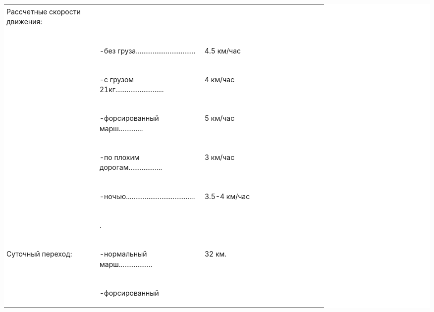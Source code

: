 <table style="border-collapse:collapse" border="0"><colgroup><col style="width:188px"><col style="width:212px"><col style="width:246px"></colgroup><tbody valign="top"><tr><td style="padding-top: 5px; padding-left: 5px; padding-bottom: 5px; padding-right: 5px; border-top:  none; border-left:  none; border-bottom:  none; border-right:  none">Рассчетные скорости движения:<p></p></td><td style="padding-top: 5px; padding-left: 5px; padding-bottom: 5px; padding-right: 5px; border-top:  none; border-left:  none; border-bottom:  none; border-right:  none"><p>&nbsp;&nbsp;</p></td><td style="padding-top: 5px; padding-left: 5px; padding-bottom: 5px; padding-right: 5px; border-top:  none; border-left:  none; border-bottom:  none; border-right:  none"><p>&nbsp;&nbsp;</p></td></tr><tr><td style="padding-top: 5px; padding-left: 5px; padding-bottom: 5px; padding-right: 5px; border-top:  none; border-left:  none; border-bottom:  none; border-right:  none"><p>&nbsp;&nbsp;</p></td><td style="padding-top: 5px; padding-left: 5px; padding-bottom: 5px; padding-right: 5px; border-top:  none; border-left:  none; border-bottom:  none; border-right:  none"><p>-без груза................................</p></td><td style="padding-top: 5px; padding-left: 5px; padding-bottom: 5px; padding-right: 5px; border-top:  none; border-left:  none; border-bottom:  none; border-right:  none"><p>4.5 км/час</p></td></tr><tr><td style="padding-top: 5px; padding-left: 5px; padding-bottom: 5px; padding-right: 5px; border-top:  none; border-left:  none; border-bottom:  none; border-right:  none"><p>&nbsp;&nbsp;</p></td><td style="padding-top: 5px; padding-left: 5px; padding-bottom: 5px; padding-right: 5px; border-top:  none; border-left:  none; border-bottom:  none; border-right:  none"><p>-с грузом 21кг..........................</p></td><td style="padding-top: 5px; padding-left: 5px; padding-bottom: 5px; padding-right: 5px; border-top:  none; border-left:  none; border-bottom:  none; border-right:  none"><p>4 км/час</p></td></tr><tr><td style="padding-top: 5px; padding-left: 5px; padding-bottom: 5px; padding-right: 5px; border-top:  none; border-left:  none; border-bottom:  none; border-right:  none"><p>&nbsp;&nbsp;</p></td><td style="padding-top: 5px; padding-left: 5px; padding-bottom: 5px; padding-right: 5px; border-top:  none; border-left:  none; border-bottom:  none; border-right:  none"><p>-форсированный марш.............</p></td><td style="padding-top: 5px; padding-left: 5px; padding-bottom: 5px; padding-right: 5px; border-top:  none; border-left:  none; border-bottom:  none; border-right:  none"><p>5 км/час</p></td></tr><tr><td style="padding-top: 5px; padding-left: 5px; padding-bottom: 5px; padding-right: 5px; border-top:  none; border-left:  none; border-bottom:  none; border-right:  none"><p>&nbsp;&nbsp;</p></td><td style="padding-top: 5px; padding-left: 5px; padding-bottom: 5px; padding-right: 5px; border-top:  none; border-left:  none; border-bottom:  none; border-right:  none"><p>-по плохим дорогам..................</p></td><td style="padding-top: 5px; padding-left: 5px; padding-bottom: 5px; padding-right: 5px; border-top:  none; border-left:  none; border-bottom:  none; border-right:  none"><p>3 км/час</p></td></tr><tr><td style="padding-top: 5px; padding-left: 5px; padding-bottom: 5px; padding-right: 5px; border-top:  none; border-left:  none; border-bottom:  none; border-right:  none"><p>&nbsp;&nbsp;</p></td><td style="padding-top: 5px; padding-left: 5px; padding-bottom: 5px; padding-right: 5px; border-top:  none; border-left:  none; border-bottom:  none; border-right:  none"><p>-ночью.....................................</p></td><td style="padding-top: 5px; padding-left: 5px; padding-bottom: 5px; padding-right: 5px; border-top:  none; border-left:  none; border-bottom:  none; border-right:  none"><p>3.5-4 км/час</p></td></tr><tr><td style="padding-top: 5px; padding-left: 5px; padding-bottom: 5px; padding-right: 5px; border-top:  none; border-left:  none; border-bottom:  none; border-right:  none"><p>&nbsp;&nbsp;</p></td><td style="padding-top: 5px; padding-left: 5px; padding-bottom: 5px; padding-right: 5px; border-top:  none; border-left:  none; border-bottom:  none; border-right:  none"><p>.</p></td><td style="padding-top: 5px; padding-left: 5px; padding-bottom: 5px; padding-right: 5px; border-top:  none; border-left:  none; border-bottom:  none; border-right:  none"><p>&nbsp;&nbsp;</p></td></tr><tr><td style="padding-top: 5px; padding-left: 5px; padding-bottom: 5px; padding-right: 5px; border-top:  none; border-left:  none; border-bottom:  none; border-right:  none"><p>Суточный переход:</p></td><td style="padding-top: 5px; padding-left: 5px; padding-bottom: 5px; padding-right: 5px; border-top:  none; border-left:  none; border-bottom:  none; border-right:  none"><p>-нормальный марш..................</p></td><td style="padding-top: 5px; padding-left: 5px; padding-bottom: 5px; padding-right: 5px; border-top:  none; border-left:  none; border-bottom:  none; border-right:  none"><p>32 км.</p></td></tr><tr><td style="padding-top: 5px; padding-left: 5px; padding-bottom: 5px; padding-right: 5px; border-top:  none; border-left:  none; border-bottom:  none; border-right:  none"><p>&nbsp;&nbsp;</p></td><td style="padding-top: 5px; padding-left: 5px; padding-bottom: 5px; padding-right: 5px; border-top:  none; border-left:  none; border-bottom:  none; border-right:  none"><p>-форсированный